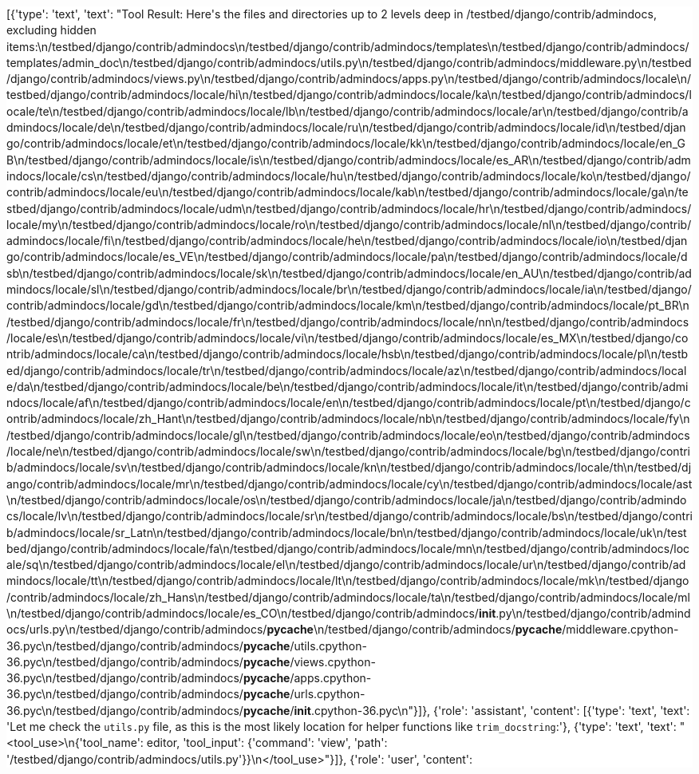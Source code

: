 [{'type': 'text', 'text': "Tool Result: Here's the files and directories up to 2 levels deep in /testbed/django/contrib/admindocs, excluding hidden items:\n/testbed/django/contrib/admindocs\n/testbed/django/contrib/admindocs/templates\n/testbed/django/contrib/admindocs/templates/admin_doc\n/testbed/django/contrib/admindocs/utils.py\n/testbed/django/contrib/admindocs/middleware.py\n/testbed/django/contrib/admindocs/views.py\n/testbed/django/contrib/admindocs/apps.py\n/testbed/django/contrib/admindocs/locale\n/testbed/django/contrib/admindocs/locale/hi\n/testbed/django/contrib/admindocs/locale/ka\n/testbed/django/contrib/admindocs/locale/te\n/testbed/django/contrib/admindocs/locale/lb\n/testbed/django/contrib/admindocs/locale/ar\n/testbed/django/contrib/admindocs/locale/de\n/testbed/django/contrib/admindocs/locale/ru\n/testbed/django/contrib/admindocs/locale/id\n/testbed/django/contrib/admindocs/locale/et\n/testbed/django/contrib/admindocs/locale/kk\n/testbed/django/contrib/admindocs/locale/en_GB\n/testbed/django/contrib/admindocs/locale/is\n/testbed/django/contrib/admindocs/locale/es_AR\n/testbed/django/contrib/admindocs/locale/cs\n/testbed/django/contrib/admindocs/locale/hu\n/testbed/django/contrib/admindocs/locale/ko\n/testbed/django/contrib/admindocs/locale/eu\n/testbed/django/contrib/admindocs/locale/kab\n/testbed/django/contrib/admindocs/locale/ga\n/testbed/django/contrib/admindocs/locale/udm\n/testbed/django/contrib/admindocs/locale/hr\n/testbed/django/contrib/admindocs/locale/my\n/testbed/django/contrib/admindocs/locale/ro\n/testbed/django/contrib/admindocs/locale/nl\n/testbed/django/contrib/admindocs/locale/fi\n/testbed/django/contrib/admindocs/locale/he\n/testbed/django/contrib/admindocs/locale/io\n/testbed/django/contrib/admindocs/locale/es_VE\n/testbed/django/contrib/admindocs/locale/pa\n/testbed/django/contrib/admindocs/locale/dsb\n/testbed/django/contrib/admindocs/locale/sk\n/testbed/django/contrib/admindocs/locale/en_AU\n/testbed/django/contrib/admindocs/locale/sl\n/testbed/django/contrib/admindocs/locale/br\n/testbed/django/contrib/admindocs/locale/ia\n/testbed/django/contrib/admindocs/locale/gd\n/testbed/django/contrib/admindocs/locale/km\n/testbed/django/contrib/admindocs/locale/pt_BR\n/testbed/django/contrib/admindocs/locale/fr\n/testbed/django/contrib/admindocs/locale/nn\n/testbed/django/contrib/admindocs/locale/es\n/testbed/django/contrib/admindocs/locale/vi\n/testbed/django/contrib/admindocs/locale/es_MX\n/testbed/django/contrib/admindocs/locale/ca\n/testbed/django/contrib/admindocs/locale/hsb\n/testbed/django/contrib/admindocs/locale/pl\n/testbed/django/contrib/admindocs/locale/tr\n/testbed/django/contrib/admindocs/locale/az\n/testbed/django/contrib/admindocs/locale/da\n/testbed/django/contrib/admindocs/locale/be\n/testbed/django/contrib/admindocs/locale/it\n/testbed/django/contrib/admindocs/locale/af\n/testbed/django/contrib/admindocs/locale/en\n/testbed/django/contrib/admindocs/locale/pt\n/testbed/django/contrib/admindocs/locale/zh_Hant\n/testbed/django/contrib/admindocs/locale/nb\n/testbed/django/contrib/admindocs/locale/fy\n/testbed/django/contrib/admindocs/locale/gl\n/testbed/django/contrib/admindocs/locale/eo\n/testbed/django/contrib/admindocs/locale/ne\n/testbed/django/contrib/admindocs/locale/sw\n/testbed/django/contrib/admindocs/locale/bg\n/testbed/django/contrib/admindocs/locale/sv\n/testbed/django/contrib/admindocs/locale/kn\n/testbed/django/contrib/admindocs/locale/th\n/testbed/django/contrib/admindocs/locale/mr\n/testbed/django/contrib/admindocs/locale/cy\n/testbed/django/contrib/admindocs/locale/ast\n/testbed/django/contrib/admindocs/locale/os\n/testbed/django/contrib/admindocs/locale/ja\n/testbed/django/contrib/admindocs/locale/lv\n/testbed/django/contrib/admindocs/locale/sr\n/testbed/django/contrib/admindocs/locale/bs\n/testbed/django/contrib/admindocs/locale/sr_Latn\n/testbed/django/contrib/admindocs/locale/bn\n/testbed/django/contrib/admindocs/locale/uk\n/testbed/django/contrib/admindocs/locale/fa\n/testbed/django/contrib/admindocs/locale/mn\n/testbed/django/contrib/admindocs/locale/sq\n/testbed/django/contrib/admindocs/locale/el\n/testbed/django/contrib/admindocs/locale/ur\n/testbed/django/contrib/admindocs/locale/tt\n/testbed/django/contrib/admindocs/locale/lt\n/testbed/django/contrib/admindocs/locale/mk\n/testbed/django/contrib/admindocs/locale/zh_Hans\n/testbed/django/contrib/admindocs/locale/ta\n/testbed/django/contrib/admindocs/locale/ml\n/testbed/django/contrib/admindocs/locale/es_CO\n/testbed/django/contrib/admindocs/__init__.py\n/testbed/django/contrib/admindocs/urls.py\n/testbed/django/contrib/admindocs/__pycache__\n/testbed/django/contrib/admindocs/__pycache__/middleware.cpython-36.pyc\n/testbed/django/contrib/admindocs/__pycache__/utils.cpython-36.pyc\n/testbed/django/contrib/admindocs/__pycache__/views.cpython-36.pyc\n/testbed/django/contrib/admindocs/__pycache__/apps.cpython-36.pyc\n/testbed/django/contrib/admindocs/__pycache__/urls.cpython-36.pyc\n/testbed/django/contrib/admindocs/__pycache__/__init__.cpython-36.pyc\n"}]}, {'role': 'assistant', 'content': [{'type': 'text', 'text': 'Let me check the `utils.py` file, as this is the most likely location for helper functions like `trim_docstring`:'}, {'type': 'text', 'text': "<tool_use>\n{'tool_name': editor, 'tool_input': {'command': 'view', 'path': '/testbed/django/contrib/admindocs/utils.py'}}\n</tool_use>"}]}, {'role': 'user', 'content':